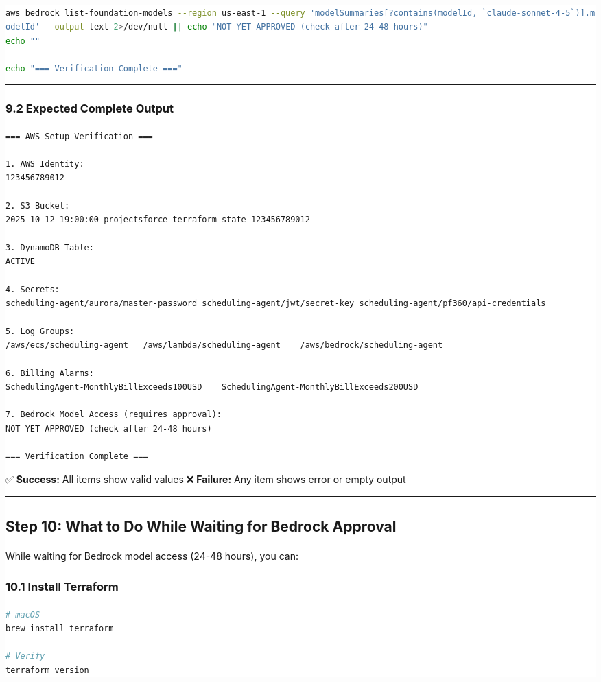 ```bash
aws bedrock list-foundation-models --region us-east-1 --query 'modelSummaries[?contains(modelId, `claude-sonnet-4-5`)].modelId' --output text 2>/dev/null || echo "NOT YET APPROVED (check after 24-48 hours)"
echo ""

echo "=== Verification Complete ==="
```

---

### 9.2 Expected Complete Output

```
=== AWS Setup Verification ===

1. AWS Identity:
123456789012

2. S3 Bucket:
2025-10-12 19:00:00 projectsforce-terraform-state-123456789012

3. DynamoDB Table:
ACTIVE

4. Secrets:
scheduling-agent/aurora/master-password	scheduling-agent/jwt/secret-key	scheduling-agent/pf360/api-credentials

5. Log Groups:
/aws/ecs/scheduling-agent	/aws/lambda/scheduling-agent	/aws/bedrock/scheduling-agent

6. Billing Alarms:
SchedulingAgent-MonthlyBillExceeds100USD	SchedulingAgent-MonthlyBillExceeds200USD

7. Bedrock Model Access (requires approval):
NOT YET APPROVED (check after 24-48 hours)

=== Verification Complete ===
```

✅ **Success:** All items show valid values
❌ **Failure:** Any item shows error or empty output

---

## Step 10: What to Do While Waiting for Bedrock Approval

While waiting for Bedrock model access (24-48 hours), you can:

### 10.1 Install Terraform

```bash
# macOS
brew install terraform

# Verify
terraform version
```
